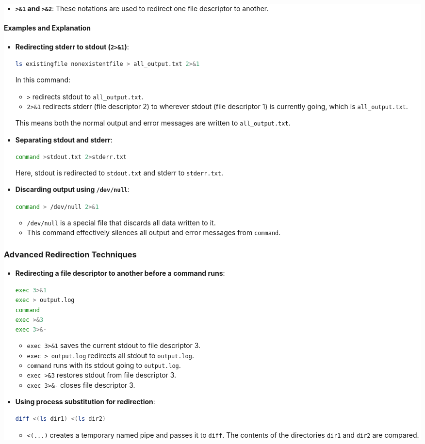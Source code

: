 - **`>&1` and `>&2`**: These notations are used to redirect one file descriptor to another.

#### Examples and Explanation

- **Redirecting stderr to stdout (`2>&1`)**:

  ```bash
  ls existingfile nonexistentfile > all_output.txt 2>&1
  ```

  In this command:

  - `>` redirects stdout to `all_output.txt`.
  - `2>&1` redirects stderr (file descriptor 2) to wherever stdout (file descriptor 1) is currently going, which is `all_output.txt`.

  This means both the normal output and error messages are written to `all_output.txt`.

- **Separating stdout and stderr**:

  ```bash
  command >stdout.txt 2>stderr.txt
  ```

  Here, stdout is redirected to `stdout.txt` and stderr to `stderr.txt`.

- **Discarding output using `/dev/null`**:

  ```bash
  command > /dev/null 2>&1
  ```

  - `/dev/null` is a special file that discards all data written to it.
  - This command effectively silences all output and error messages from `command`.

### Advanced Redirection Techniques

- **Redirecting a file descriptor to another before a command runs**:

  ```bash
  exec 3>&1
  exec > output.log
  command
  exec >&3
  exec 3>&-
  ```

  - `exec 3>&1` saves the current stdout to file descriptor 3.
  - `exec > output.log` redirects all stdout to `output.log`.
  - `command` runs with its stdout going to `output.log`.
  - `exec >&3` restores stdout from file descriptor 3.
  - `exec 3>&-` closes file descriptor 3.

- **Using process substitution for redirection**:

  ```bash
  diff <(ls dir1) <(ls dir2)
  ```

  - `<(...)` creates a temporary named pipe and passes it to `diff`. The contents of the directories `dir1` and `dir2` are compared.
